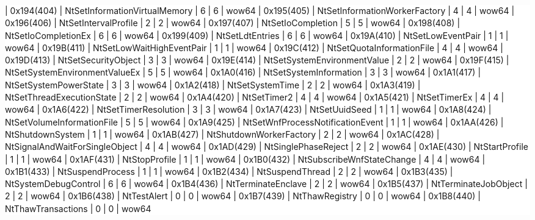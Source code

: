 | 0x194(404) | NtSetInformationVirtualMemory | 6 | 6 | wow64
| 0x195(405) | NtSetInformationWorkerFactory | 4 | 4 | wow64
| 0x196(406) | NtSetIntervalProfile | 2 | 2 | wow64
| 0x197(407) | NtSetIoCompletion | 5 | 5 | wow64
| 0x198(408) | NtSetIoCompletionEx | 6 | 6 | wow64
| 0x199(409) | NtSetLdtEntries | 6 | 6 | wow64
| 0x19A(410) | NtSetLowEventPair | 1 | 1 | wow64
| 0x19B(411) | NtSetLowWaitHighEventPair | 1 | 1 | wow64
| 0x19C(412) | NtSetQuotaInformationFile | 4 | 4 | wow64
| 0x19D(413) | NtSetSecurityObject | 3 | 3 | wow64
| 0x19E(414) | NtSetSystemEnvironmentValue | 2 | 2 | wow64
| 0x19F(415) | NtSetSystemEnvironmentValueEx | 5 | 5 | wow64
| 0x1A0(416) | NtSetSystemInformation | 3 | 3 | wow64
| 0x1A1(417) | NtSetSystemPowerState | 3 | 3 | wow64
| 0x1A2(418) | NtSetSystemTime | 2 | 2 | wow64
| 0x1A3(419) | NtSetThreadExecutionState | 2 | 2 | wow64
| 0x1A4(420) | NtSetTimer2 | 4 | 4 | wow64
| 0x1A5(421) | NtSetTimerEx | 4 | 4 | wow64
| 0x1A6(422) | NtSetTimerResolution | 3 | 3 | wow64
| 0x1A7(423) | NtSetUuidSeed | 1 | 1 | wow64
| 0x1A8(424) | NtSetVolumeInformationFile | 5 | 5 | wow64
| 0x1A9(425) | NtSetWnfProcessNotificationEvent | 1 | 1 | wow64
| 0x1AA(426) | NtShutdownSystem | 1 | 1 | wow64
| 0x1AB(427) | NtShutdownWorkerFactory | 2 | 2 | wow64
| 0x1AC(428) | NtSignalAndWaitForSingleObject | 4 | 4 | wow64
| 0x1AD(429) | NtSinglePhaseReject | 2 | 2 | wow64
| 0x1AE(430) | NtStartProfile | 1 | 1 | wow64
| 0x1AF(431) | NtStopProfile | 1 | 1 | wow64
| 0x1B0(432) | NtSubscribeWnfStateChange | 4 | 4 | wow64
| 0x1B1(433) | NtSuspendProcess | 1 | 1 | wow64
| 0x1B2(434) | NtSuspendThread | 2 | 2 | wow64
| 0x1B3(435) | NtSystemDebugControl | 6 | 6 | wow64
| 0x1B4(436) | NtTerminateEnclave | 2 | 2 | wow64
| 0x1B5(437) | NtTerminateJobObject | 2 | 2 | wow64
| 0x1B6(438) | NtTestAlert | 0 | 0 | wow64
| 0x1B7(439) | NtThawRegistry | 0 | 0 | wow64
| 0x1B8(440) | NtThawTransactions | 0 | 0 | wow64